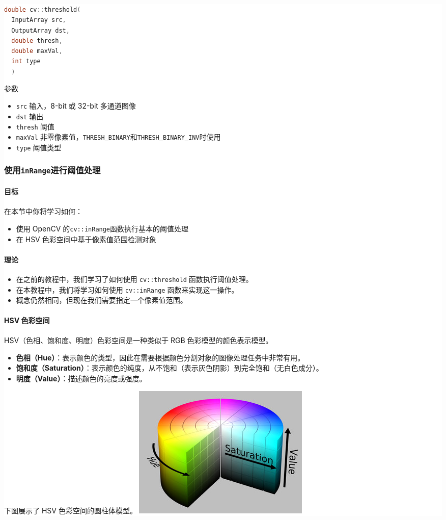 ```C++
double cv::threshold(
  InputArray src,
  OutputArray dst,
  double thresh,
  double maxVal,
  int type 
  )	
```

参数

- `src` 输入，8-bit 或 32-bit 多通道图像
- `dst` 输出
- `thresh` 阈值
- `maxVal` 非零像素值，`THRESH_BINARY`和`THRESH_BINARY_INV`时使用
- `type`  阈值类型

### 使用`inRange`进行阈值处理

#### 目标

在本节中你将学习如何：

- 使用 OpenCV 的`cv::inRange`函数执行基本的阈值处理
- 在 HSV 色彩空间中基于像素值范围检测对象

#### 理论

- 在之前的教程中，我们学习了如何使用 `cv::threshold` 函数执行阈值处理。  
- 在本教程中，我们将学习如何使用 `cv::inRange` 函数来实现这一操作。  
- 概念仍然相同，但现在我们需要指定一个像素值范围。

#### HSV 色彩空间

HSV（色相、饱和度、明度）色彩空间是一种类似于 RGB 色彩模型的颜色表示模型。

- **色相（Hue）**：表示颜色的类型，因此在需要根据颜色分割对象的图像处理任务中非常有用。    
- **饱和度（Saturation）**：表示颜色的纯度，从不饱和（表示灰色阴影）到完全饱和（无白色成分）。  
- **明度（Value）**：描述颜色的亮度或强度。  

下图展示了 HSV 色彩空间的圆柱体模型。
![](imgs/OpenCV%20学习笔记.md/2024-11-29-09-33-00.png)

